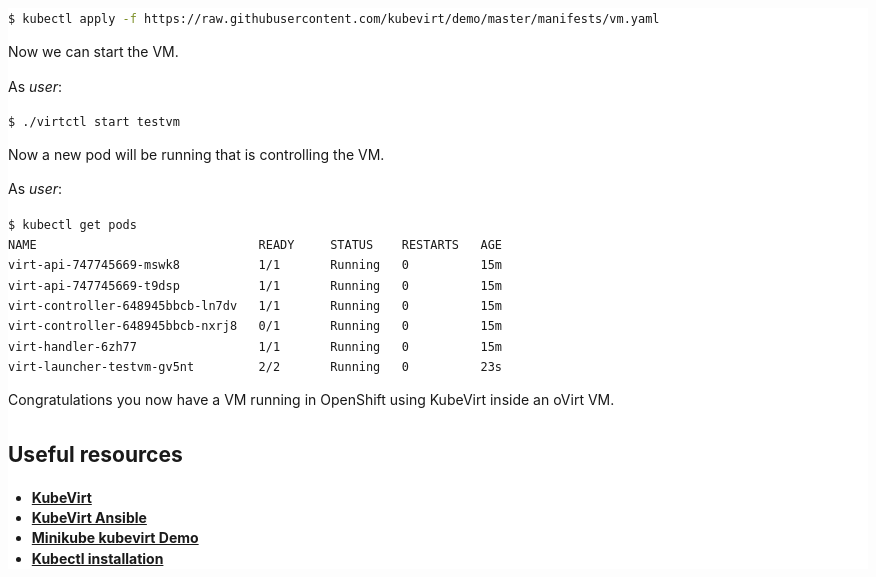```bash
$ kubectl apply -f https://raw.githubusercontent.com/kubevirt/demo/master/manifests/vm.yaml
```

Now we can start the VM.

As _user_:

```bash
$ ./virtctl start testvm
```

Now a new pod will be running that is controlling the VM.

As _user_:

```bash
$ kubectl get pods
NAME                               READY     STATUS    RESTARTS   AGE
virt-api-747745669-mswk8           1/1       Running   0          15m
virt-api-747745669-t9dsp           1/1       Running   0          15m
virt-controller-648945bbcb-ln7dv   1/1       Running   0          15m
virt-controller-648945bbcb-nxrj8   0/1       Running   0          15m
virt-handler-6zh77                 1/1       Running   0          15m
virt-launcher-testvm-gv5nt         2/2       Running   0          23s
```

Congratulations you now have a VM running in OpenShift using KubeVirt inside an oVirt VM.

## Useful resources

- [**KubeVirt**](https://github.com/kubevirt/kubevirt)
- [**KubeVirt Ansible**](https://github.com/kubevirt/kubevirt-ansible)
- [**Minikube kubevirt Demo**](https://github.com/kubevirt/demo)
- [**Kubectl installation**](https://kubernetes.io/docs/tasks/tools/install-kubectl/#install-kubectl-binary-via-native-package-management)
